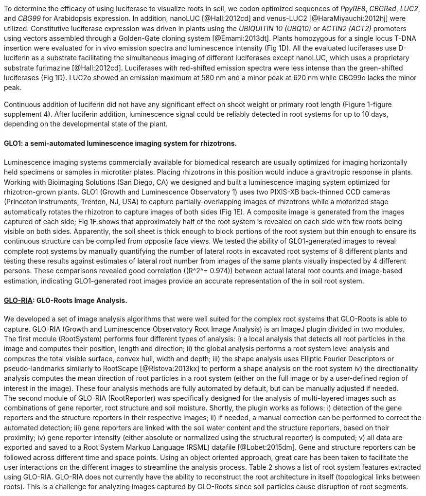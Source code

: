 To determine the efficacy of using luciferase to visualize roots in soil, we codon optimized sequences of *PpyRE8*, *CBGRed*, *LUC2*, and *CBG99* for Arabidopsis expression. In addition, nanoLUC [@Hall:2012cd] and venus-LUC2 [@HaraMiyauchi:2012hj] were utilized. Constitutive luciferase expression was driven in plants using the *UBIQUITIN 10 (UBQ10)* or *ACTIN2 (ACT2)* promoters using vectors assembled through a Golden-Gate cloning system [@Emami:2013dt]. Plants homozygous for a single locus T-DNA insertion were evaluated for in vivo emission spectra and luminescence intensity (Fig 1D). All the evaluated luciferases use D-luciferin as a substrate facilitating the simultaneous imaging of different luciferases except nanoLUC, which uses a proprietary substrate furimazine [@Hall:2012cd]. Luciferases with red-shifted emission spectra were less intense than the green-shifted luciferases (Fig 1D). LUC2o showed an emission maximum at 580 nm and a minor peak at 620 nm while CBG99o lacks the minor peak.  

Continuous addition of luciferin did not have any significant effect on shoot weight or primary root length (Figure 1-figure supplement 4). After luciferin addition, luminescence signal could be reliably detected in root systems for up to 10 days, depending on the developmental state of the plant.  

#### GLO1: a semi-automated luminescence imaging system for rhizotrons.  

Luminescence imaging systems commercially available for biomedical research are usually optimized for imaging horizontally held specimens or samples in microtiter plates. Placing rhizotrons in this position would induce a gravitropic response in plants. Working with Bioimaging Solutions (San Diego, CA) we designed and built a luminescence imaging system optimized for rhizotron-grown plants. GLO1 (Growth and Luminescence Observatory 1) uses two PIXIS-XB back-thinned CCD cameras (Princeton Instruments, Trenton, NJ, USA) to capture partially-overlapping images of rhizotrons while a motorized stage automatically rotates the rhizotron to capture images of both sides (Fig 1E). A composite image is generated from the images captured of each side; Fig 1F shows that approximately half of the root system is revealed on each side with few roots being visible on both sides. Apparently, the soil sheet is thick enough to block portions of the root system but thin enough to ensure its continuous structure can be compiled from opposite face views. We tested the ability of GLO1-generated images to reveal complete root systems by manually quantifying the number of lateral roots in excavated root systems of 8 different plants and testing these results against estimates of lateral root number from images of the same plants visually inspected by 4 different persons. These comparisons revealed good correlation ((R^2^= 0.974)) between actual lateral root counts and image-based estimation, indicating GLO1-generated root images provide an accurate representation of the in soil root system.  

#### [GLO-RIA](https://github.com/rr-lab/GLO-Roots/blob/master/gloria/GLORIA/manual/GLO_RIA_manual.md): GLO-Roots Image Analysis.  

We developed a set of image analysis algorithms that were well suited for the complex root systems that GLO-Roots is able to capture. GLO-RIA (Growth and Luminescence Observatory Root Image Analysis) is an ImageJ plugin divided in two modules.  
The first module (RootSystem) performs four different types of analysis: i) a local analysis that detects all root particles in the image and computes their position, length and direction; ii) the global analysis performs a root system level analysis and computes the total visible surface, convex hull, width and depth; iii) the shape analysis uses Elliptic Fourier Descriptors or pseudo-landmarks similarly to RootScape [@Ristova:2013kx] to perform a shape analysis on the root system iv) the directionality analysis computes the mean direction of root particles in a root system (either on the full image or by a user-defined region of interest in the image). These four analysis methods are fully automated by default, but can be manually adjusted if needed.  
The second module of GLO-RIA (RootReporter) was specifically designed for the analysis of multi-layered images such as combinations of gene reporter, root structure and soil moisture. Shortly, the plugin works as follows: i) detection of the gene reporters and the structure reporters in their respective images; ii) if needed, a manual correction can be performed to correct the automated detection; iii) gene reporters are linked with the soil water content and the structure reporters, based on their proximity; iv) gene reporter intensity (either absolute or normalized using the structural reporter) is computed; v) all data are exported and saved to a Root System Markup Language (RSML) datafile [@Lobet:2015dm]. Gene and structure reporters can be followed across different time and space points. Using an object oriented approach, great care has been taken to facilitate the user interactions on the different images to streamline the analysis process. Table 2 shows a list of root system features extracted using GLO-RIA.
GLO-RIA does not currently have the ability to reconstruct the root architecture in itself (topological links between roots). This is a challenge for analyzing images captured by GLO-Roots since soil particles cause disruption of root segments.  